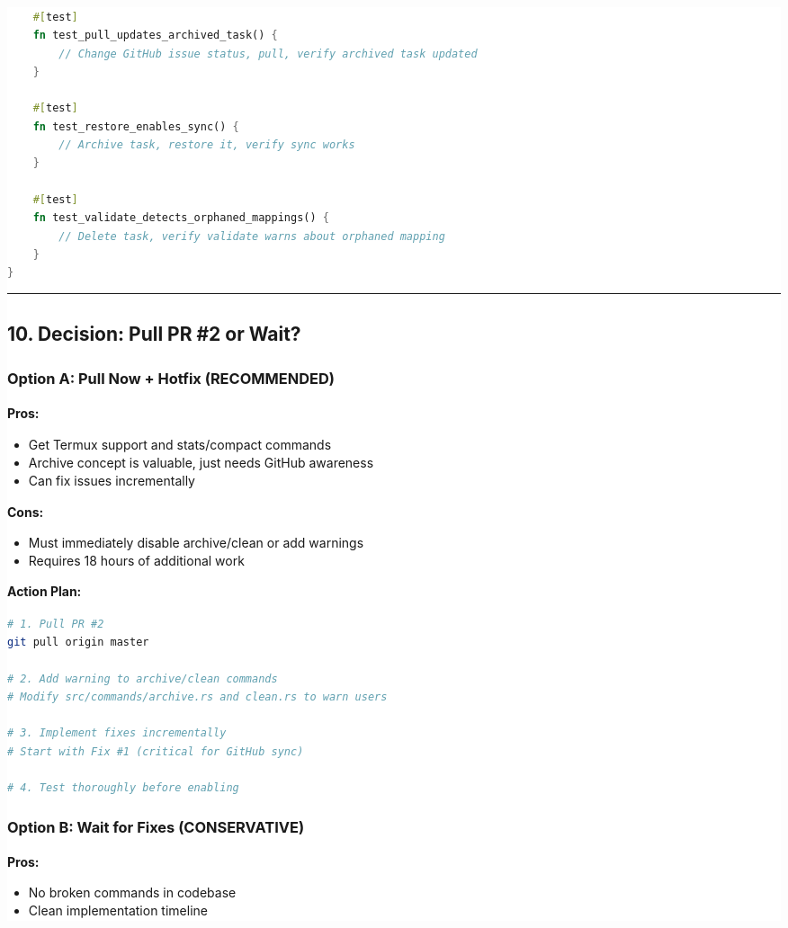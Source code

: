 ```rust
    #[test]
    fn test_pull_updates_archived_task() {
        // Change GitHub issue status, pull, verify archived task updated
    }

    #[test]
    fn test_restore_enables_sync() {
        // Archive task, restore it, verify sync works
    }

    #[test]
    fn test_validate_detects_orphaned_mappings() {
        // Delete task, verify validate warns about orphaned mapping
    }
}
```

---

## 10. Decision: Pull PR #2 or Wait?

### Option A: Pull Now + Hotfix (RECOMMENDED)

**Pros:**
- Get Termux support and stats/compact commands
- Archive concept is valuable, just needs GitHub awareness
- Can fix issues incrementally

**Cons:**
- Must immediately disable archive/clean or add warnings
- Requires 18 hours of additional work

**Action Plan:**
```bash
# 1. Pull PR #2
git pull origin master

# 2. Add warning to archive/clean commands
# Modify src/commands/archive.rs and clean.rs to warn users

# 3. Implement fixes incrementally
# Start with Fix #1 (critical for GitHub sync)

# 4. Test thoroughly before enabling
```

### Option B: Wait for Fixes (CONSERVATIVE)

**Pros:**
- No broken commands in codebase
- Clean implementation timeline
